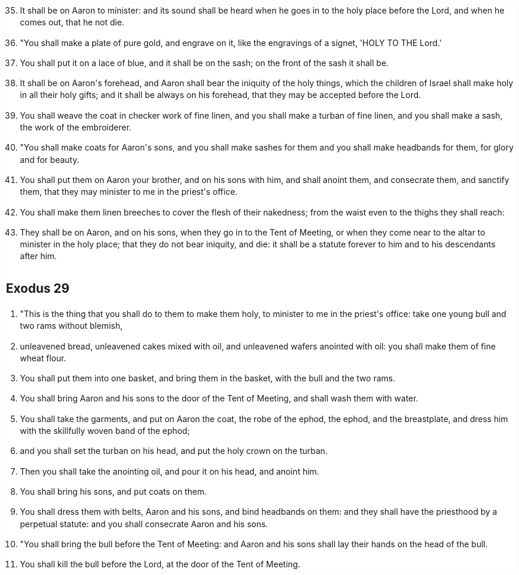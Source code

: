 35. It shall be on Aaron to minister: and its sound shall be heard when he goes in to the holy place before the Lord, and when he comes out, that he not die.

36. "You shall make a plate of pure gold, and engrave on it, like the engravings of a signet, 'HOLY TO THE Lord.'

37. You shall put it on a lace of blue, and it shall be on the sash; on the front of the sash it shall be.

38. It shall be on Aaron's forehead, and Aaron shall bear the iniquity of the holy things, which the children of Israel shall make holy in all their holy gifts; and it shall be always on his forehead, that they may be accepted before the Lord.

39. You shall weave the coat in checker work of fine linen, and you shall make a turban of fine linen, and you shall make a sash, the work of the embroiderer.

40. "You shall make coats for Aaron's sons, and you shall make sashes for them and you shall make headbands for them, for glory and for beauty.

41. You shall put them on Aaron your brother, and on his sons with him, and shall anoint them, and consecrate them, and sanctify them, that they may minister to me in the priest's office.

42. You shall make them linen breeches to cover the flesh of their nakedness; from the waist even to the thighs they shall reach:

43. They shall be on Aaron, and on his sons, when they go in to the Tent of Meeting, or when they come near to the altar to minister in the holy place; that they do not bear iniquity, and die: it shall be a statute forever to him and to his descendants after him.

## Exodus 29

1. "This is the thing that you shall do to them to make them holy, to minister to me in the priest's office: take one young bull and two rams without blemish,

2. unleavened bread, unleavened cakes mixed with oil, and unleavened wafers anointed with oil: you shall make them of fine wheat flour.

3. You shall put them into one basket, and bring them in the basket, with the bull and the two rams.

4. You shall bring Aaron and his sons to the door of the Tent of Meeting, and shall wash them with water.

5. You shall take the garments, and put on Aaron the coat, the robe of the ephod, the ephod, and the breastplate, and dress him with the skillfully woven band of the ephod;

6. and you shall set the turban on his head, and put the holy crown on the turban.

7. Then you shall take the anointing oil, and pour it on his head, and anoint him.

8. You shall bring his sons, and put coats on them.

9. You shall dress them with belts, Aaron and his sons, and bind headbands on them: and they shall have the priesthood by a perpetual statute: and you shall consecrate Aaron and his sons.

10. "You shall bring the bull before the Tent of Meeting: and Aaron and his sons shall lay their hands on the head of the bull.

11. You shall kill the bull before the Lord, at the door of the Tent of Meeting.
